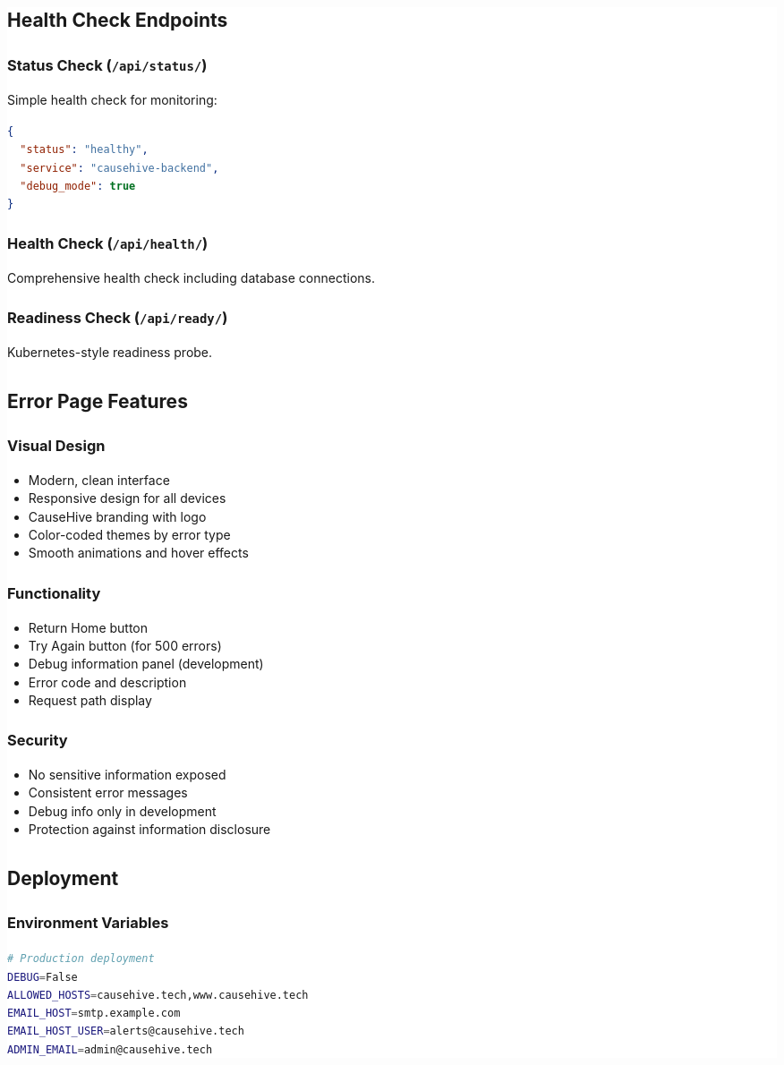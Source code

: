 ## Health Check Endpoints

### Status Check (`/api/status/`)
Simple health check for monitoring:

```json
{
  "status": "healthy",
  "service": "causehive-backend", 
  "debug_mode": true
}
```

### Health Check (`/api/health/`)
Comprehensive health check including database connections.

### Readiness Check (`/api/ready/`)
Kubernetes-style readiness probe.

## Error Page Features

### Visual Design
- Modern, clean interface
- Responsive design for all devices
- CauseHive branding with logo
- Color-coded themes by error type
- Smooth animations and hover effects

### Functionality
- Return Home button
- Try Again button (for 500 errors)
- Debug information panel (development)
- Error code and description
- Request path display

### Security
- No sensitive information exposed
- Consistent error messages
- Debug info only in development
- Protection against information disclosure

## Deployment

### Environment Variables

```bash
# Production deployment
DEBUG=False
ALLOWED_HOSTS=causehive.tech,www.causehive.tech
EMAIL_HOST=smtp.example.com
EMAIL_HOST_USER=alerts@causehive.tech
ADMIN_EMAIL=admin@causehive.tech
```
